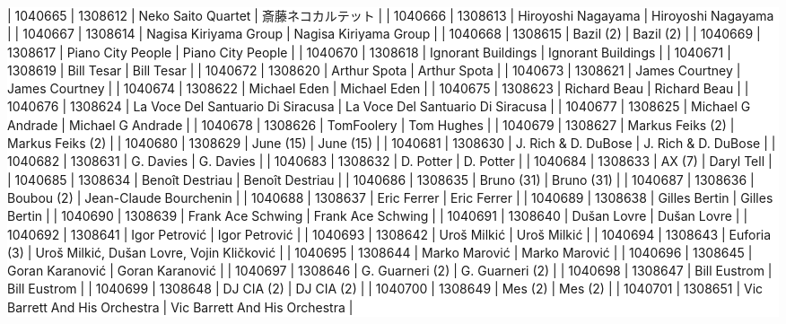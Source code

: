 | 1040665 | 1308612 | Neko Saito Quartet | 斎藤ネコカルテット |
| 1040666 | 1308613 | Hiroyoshi Nagayama | Hiroyoshi Nagayama |
| 1040667 | 1308614 | Nagisa Kiriyama Group | Nagisa Kiriyama Group |
| 1040668 | 1308615 | Bazil (2) | Bazil (2) |
| 1040669 | 1308617 | Piano City People | Piano City People |
| 1040670 | 1308618 | Ignorant Buildings | Ignorant Buildings |
| 1040671 | 1308619 | Bill Tesar | Bill Tesar |
| 1040672 | 1308620 | Arthur Spota | Arthur Spota |
| 1040673 | 1308621 | James Courtney | James Courtney |
| 1040674 | 1308622 | Michael Eden | Michael Eden |
| 1040675 | 1308623 | Richard Beau | Richard Beau |
| 1040676 | 1308624 | La Voce Del Santuario Di Siracusa | La Voce Del Santuario Di Siracusa |
| 1040677 | 1308625 | Michael G Andrade | Michael G Andrade |
| 1040678 | 1308626 | TomFoolery | Tom Hughes |
| 1040679 | 1308627 | Markus Feiks (2) | Markus Feiks (2) |
| 1040680 | 1308629 | June (15) | June (15) |
| 1040681 | 1308630 | J. Rich & D. DuBose | J. Rich & D. DuBose |
| 1040682 | 1308631 | G. Davies | G. Davies |
| 1040683 | 1308632 | D. Potter | D. Potter |
| 1040684 | 1308633 | AX (7) | Daryl Tell |
| 1040685 | 1308634 | Benoît Destriau | Benoît Destriau |
| 1040686 | 1308635 | Bruno (31) | Bruno (31) |
| 1040687 | 1308636 | Boubou (2) | Jean-Claude Bourchenin |
| 1040688 | 1308637 | Eric Ferrer | Eric Ferrer |
| 1040689 | 1308638 | Gilles Bertin | Gilles Bertin |
| 1040690 | 1308639 | Frank Ace Schwing | Frank Ace Schwing |
| 1040691 | 1308640 | Dušan Lovre | Dušan Lovre |
| 1040692 | 1308641 | Igor Petrović | Igor Petrović |
| 1040693 | 1308642 | Uroš Milkić | Uroš Milkić |
| 1040694 | 1308643 | Euforia (3) | Uroš Milkić, Dušan Lovre, Vojin Kličković |
| 1040695 | 1308644 | Marko Marović | Marko Marović |
| 1040696 | 1308645 | Goran Karanović | Goran Karanović |
| 1040697 | 1308646 | G. Guarneri (2) | G. Guarneri (2) |
| 1040698 | 1308647 | Bill Eustrom | Bill Eustrom |
| 1040699 | 1308648 | DJ CIA (2) | DJ CIA (2) |
| 1040700 | 1308649 | Mes (2) | Mes (2) |
| 1040701 | 1308651 | Vic Barrett And His Orchestra | Vic Barrett And His Orchestra |